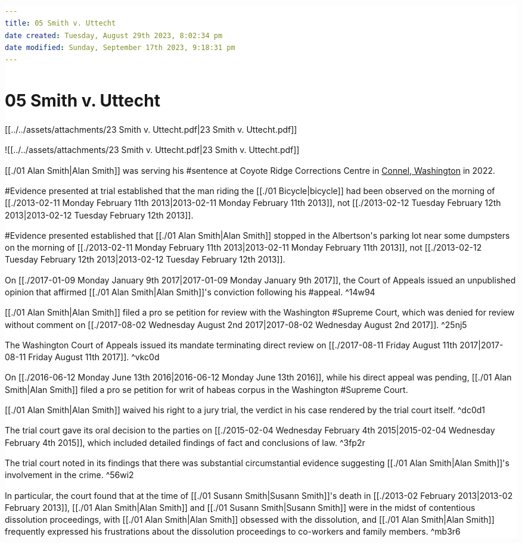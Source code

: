 ```yaml
---
title: 05 Smith v. Uttecht
date created: Tuesday, August 29th 2023, 8:02:34 pm
date modified: Sunday, September 17th 2023, 9:18:31 pm
---
```


# 05 Smith v. Uttecht

[[../../assets/attachments/23 Smith v. Uttecht.pdf|23 Smith v. Uttecht.pdf]]

![[../../assets/attachments/23 Smith v. Uttecht.pdf|23 Smith v. Uttecht.pdf]]

[[./01 Alan Smith|Alan Smith]] was serving his #sentence at Coyote Ridge Corrections Centre in [Connel, Washington](https://en.wikipedia.org/wiki/Connell,_Washington) in 2022.

#Evidence presented at trial established that the man riding the [[./01 Bicycle|bicycle]] had been observed on the morning of [[./2013-02-11 Monday February 11th 2013|2013-02-11 Monday February 11th 2013]], not [[./2013-02-12 Tuesday February 12th 2013|2013-02-12 Tuesday February 12th 2013]].

#Evidence presented established that [[./01 Alan Smith|Alan Smith]] stopped in the Albertson's parking lot near some dumpsters on the morning of [[./2013-02-11 Monday February 11th 2013|2013-02-11 Monday February 11th 2013]], not [[./2013-02-12 Tuesday February 12th 2013|2013-02-12 Tuesday February 12th 2013]].

On [[./2017-01-09 Monday January 9th 2017|2017-01-09 Monday January 9th 2017]], the Court of Appeals issued an unpublished opinion that affirmed [[./01 Alan Smith|Alan Smith]]'s conviction following his #appeal. ^14w94

[[./01 Alan Smith|Alan Smith]] filed a pro se petition for review with the Washington #Supreme Court, which was denied for review without comment on [[./2017-08-02 Wednesday August 2nd 2017|2017-08-02 Wednesday August 2nd 2017]]. ^25nj5

The Washington Court of Appeals issued its mandate terminating direct review on [[./2017-08-11 Friday August 11th 2017|2017-08-11 Friday August 11th 2017]]. ^vkc0d

On [[./2016-06-12 Monday June 13th 2016|2016-06-12 Monday June 13th 2016]], while his direct appeal was pending, [[./01 Alan Smith|Alan Smith]] filed a pro se petition for writ of habeas corpus in the Washington #Supreme Court.

[[./01 Alan Smith|Alan Smith]] waived his right to a jury trial, the verdict in his case rendered by the trial court itself. ^dc0d1

The trial court gave its oral decision to the parties on [[./2015-02-04 Wednesday February 4th 2015|2015-02-04 Wednesday February 4th 2015]], which included detailed findings of fact and conclusions of law. ^3fp2r

The trial court noted in its findings that there was substantial circumstantial evidence suggesting [[./01 Alan Smith|Alan Smith]]'s involvement in the crime. ^56wi2

In particular, the court found that at the time of [[./01 Susann Smith|Susann Smith]]'s death in [[./2013-02 February 2013|2013-02 February 2013]], [[./01 Alan Smith|Alan Smith]] and [[./01 Susann Smith|Susann Smith]] were in the midst of contentious dissolution proceedings, with [[./01 Alan Smith|Alan Smith]] obsessed with the dissolution, and [[./01 Alan Smith|Alan Smith]] frequently expressed his frustrations about the dissolution proceedings to co-workers and family members. ^mb3r6
